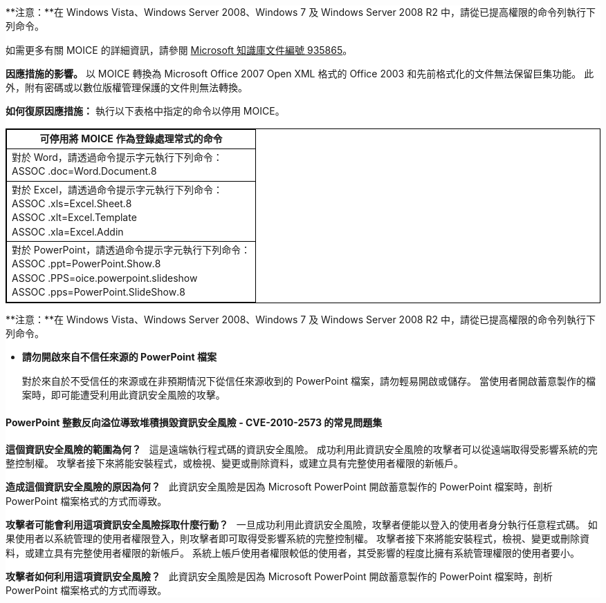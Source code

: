 
**注意：**在 Windows Vista、Windows Server 2008、Windows 7 及 Windows Server 2008 R2 中，請從已提高權限的命令列執行下列命令。

如需更多有關 MOICE 的詳細資訊，請參閱 [Microsoft 知識庫文件編號 935865](http://support.microsoft.com/kb/935865/zh-tw)。

**因應措施的影響。** 以 MOICE 轉換為 Microsoft Office 2007 Open XML 格式的 Office 2003 和先前格式化的文件無法保留巨集功能。 此外，附有密碼或以數位版權管理保護的文件則無法轉換。

**如何復原因應措施：** 執行以下表格中指定的命令以停用 MOICE。

<p> </p>
<table style="border:1px solid black;">
<thead>
<tr class="header">
<th style="border:1px solid black;" >可停用將 MOICE 作為登錄處理常式的命令</th>
</tr>
</thead>
<tbody>
<tr class="odd">
<td style="border:1px solid black;">對於 Word，請透過命令提示字元執行下列命令：<br />
ASSOC .doc=Word.Document.8</td>
</tr>
<tr class="even">
<td style="border:1px solid black;">對於 Excel，請透過命令提示字元執行下列命令：<br />
ASSOC .xls=Excel.Sheet.8<br />
ASSOC .xlt=Excel.Template<br />
ASSOC .xla=Excel.Addin</td>
</tr>
<tr class="odd">
<td style="border:1px solid black;">對於 PowerPoint，請透過命令提示字元執行下列命令：<br />
ASSOC .ppt=PowerPoint.Show.8<br />
ASSOC .PPS=oice.powerpoint.slideshow<br />
ASSOC .pps=PowerPoint.SlideShow.8</td>
</tr>
</tbody>
</table>
 

**注意：**在 Windows Vista、Windows Server 2008、Windows 7 及 Windows Server 2008 R2 中，請從已提高權限的命令列執行下列命令。

-   **請勿開啟來自不信任來源的 PowerPoint 檔案**

    對於來自於不受信任的來源或在非預期情況下從信任來源收到的 PowerPoint 檔案，請勿輕易開啟或儲存。 當使用者開啟蓄意製作的檔案時，即可能遭受利用此資訊安全風險的攻擊。

#### PowerPoint 整數反向溢位導致堆積損毀資訊安全風險 - CVE-2010-2573 的常見問題集

**這個資訊安全風險的範圍為何？**  
這是遠端執行程式碼的資訊安全風險。 成功利用此資訊安全風險的攻擊者可以從遠端取得受影響系統的完整控制權。 攻擊者接下來將能安裝程式，或檢視、變更或刪除資料，或建立具有完整使用者權限的新帳戶。

**造成這個資訊安全風險的原因為何？**  
此資訊安全風險是因為 Microsoft PowerPoint 開啟蓄意製作的 PowerPoint 檔案時，剖析 PowerPoint 檔案格式的方式而導致。

**攻擊者可能會利用這項資訊安全風險採取什麼行動？**  
一旦成功利用此資訊安全風險，攻擊者便能以登入的使用者身分執行任意程式碼。 如果使用者以系統管理的使用者權限登入，則攻擊者即可取得受影響系統的完整控制權。 攻擊者接下來將能安裝程式，檢視、變更或刪除資料，或建立具有完整使用者權限的新帳戶。 系統上帳戶使用者權限較低的使用者，其受影響的程度比擁有系統管理權限的使用者要小。

**攻擊者如何利用這項資訊安全風險？**  
此資訊安全風險是因為 Microsoft PowerPoint 開啟蓄意製作的 PowerPoint 檔案時，剖析 PowerPoint 檔案格式的方式而導致。
